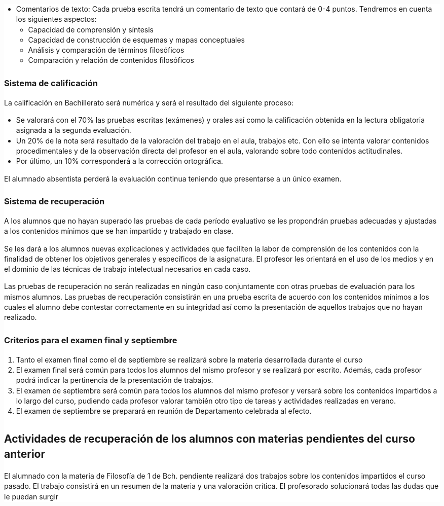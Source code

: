   - Comentarios de texto: Cada prueba escrita tendrá un comentario de texto que contará de 0-4 puntos. Tendremos en cuenta los siguientes aspectos:
    - Capacidad de comprensión y síntesis
    - Capacidad de construcción de esquemas y mapas conceptuales
    - Análisis y comparación de términos filosóficos
    - Comparación y relación de contenidos filosóficos
               

### Sistema de calificación

La calificación en Bachillerato será numérica y será el resultado del siguiente proceso:

- Se valorará con el 70% las pruebas escritas (exámenes) y orales así como la calificación obtenida en la lectura obligatoria asignada a la segunda evaluación. 
- Un 20% de la nota será resultado de la valoración del trabajo en el aula, trabajos etc. Con ello se intenta valorar contenidos procedimentales y de la observación directa del profesor en el aula, valorando sobre todo contenidos actitudinales.  
- Por último, un 10% corresponderá a la corrección ortográfica.

El alumnado absentista perderá la evaluación continua teniendo que presentarse a un único examen.


### Sistema de recuperación

A los alumnos que no hayan superado las pruebas de cada período evaluativo se les propondrán pruebas adecuadas y ajustadas a los contenidos mínimos que se han impartido y trabajado en clase.

Se les dará a los alumnos nuevas explicaciones y actividades que faciliten la labor de comprensión de los contenidos con la finalidad de obtener los objetivos generales y específicos de la asignatura. El profesor les orientará en el uso de los medios y en el dominio de las técnicas de trabajo intelectual necesarios en cada caso.

Las pruebas de recuperación no serán realizadas en ningún caso conjuntamente con otras pruebas de evaluación para los mismos alumnos. Las pruebas de recuperación consistirán en una prueba escrita de acuerdo con los contenidos mínimos a los cuales el alumno debe contestar correctamente en su integridad así como la presentación de aquellos trabajos que no hayan realizado.


### Criterios para el examen final y septiembre

1. Tanto el examen final como el de septiembre se realizará sobre la materia desarrollada durante el curso
2. El examen final será común para todos los alumnos del mismo profesor y se realizará por escrito. Además, cada profesor podrá indicar la pertinencia de la presentación de trabajos.
3. El examen de septiembre será común para todos los alumnos del mismo profesor y versará sobre los contenidos impartidos a lo largo del curso, pudiendo cada profesor valorar también  otro tipo de tareas y actividades realizadas en verano.
4. El examen de septiembre se preparará en reunión de Departamento celebrada al efecto.



## Actividades de recuperación de los alumnos con materias pendientes del curso anterior

El alumnado con la materia de Filosofía de 1 de Bch. pendiente realizará dos trabajos sobre los contenidos impartidos el curso pasado. El trabajo consistirá en un resumen de la materia y una valoración crítica. El profesorado solucionará todas las dudas que le puedan surgir
